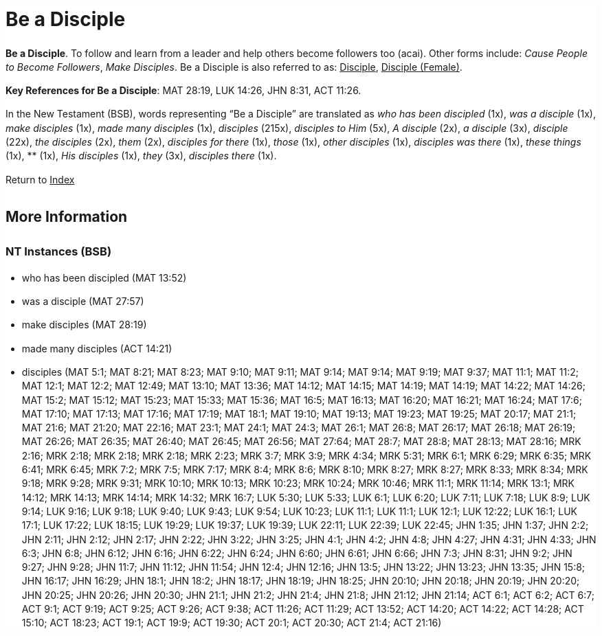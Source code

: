# Be a Disciple
**Be a Disciple**. 
To follow and learn from a leader and help others become followers too (acai). 
Other forms include: 
*Cause People to Become Followers*, *Make Disciples*. 
Be a Disciple is also referred to as: 
[Disciple](Disciple.2.md), [Disciple (Female)](Disciple.3.md). 


**Key References for Be a Disciple**: 
MAT 28:19, LUK 14:26, JHN 8:31, ACT 11:26. 




In the New Testament (BSB), words representing “Be a Disciple” are translated as 
*who has been discipled* (1x), *was a disciple* (1x), *make disciples* (1x), *made many disciples* (1x), *disciples* (215x), *disciples to Him* (5x), *A disciple* (2x), *a disciple* (3x), *disciple* (22x), *the disciples* (2x), *them* (2x), *disciples for there* (1x), *those* (1x), *other disciples* (1x), *disciples was there* (1x), *these things* (1x), ** (1x), *His disciples* (1x), *they* (3x), *disciples there* (1x). 


Return to [Index](00-Index.md)

## More Information

### NT Instances (BSB)

* who has been discipled (MAT 13:52)

* was a disciple (MAT 27:57)

* make disciples (MAT 28:19)

* made many disciples (ACT 14:21)

* disciples (MAT 5:1; MAT 8:21; MAT 8:23; MAT 9:10; MAT 9:11; MAT 9:14; MAT 9:14; MAT 9:19; MAT 9:37; MAT 11:1; MAT 11:2; MAT 12:1; MAT 12:2; MAT 12:49; MAT 13:10; MAT 13:36; MAT 14:12; MAT 14:15; MAT 14:19; MAT 14:19; MAT 14:22; MAT 14:26; MAT 15:2; MAT 15:12; MAT 15:23; MAT 15:33; MAT 15:36; MAT 16:5; MAT 16:13; MAT 16:20; MAT 16:21; MAT 16:24; MAT 17:6; MAT 17:10; MAT 17:13; MAT 17:16; MAT 17:19; MAT 18:1; MAT 19:10; MAT 19:13; MAT 19:23; MAT 19:25; MAT 20:17; MAT 21:1; MAT 21:6; MAT 21:20; MAT 22:16; MAT 23:1; MAT 24:1; MAT 24:3; MAT 26:1; MAT 26:8; MAT 26:17; MAT 26:18; MAT 26:19; MAT 26:26; MAT 26:35; MAT 26:40; MAT 26:45; MAT 26:56; MAT 27:64; MAT 28:7; MAT 28:8; MAT 28:13; MAT 28:16; MRK 2:16; MRK 2:18; MRK 2:18; MRK 2:18; MRK 2:23; MRK 3:7; MRK 3:9; MRK 4:34; MRK 5:31; MRK 6:1; MRK 6:29; MRK 6:35; MRK 6:41; MRK 6:45; MRK 7:2; MRK 7:5; MRK 7:17; MRK 8:4; MRK 8:6; MRK 8:10; MRK 8:27; MRK 8:27; MRK 8:33; MRK 8:34; MRK 9:18; MRK 9:28; MRK 9:31; MRK 10:10; MRK 10:13; MRK 10:23; MRK 10:24; MRK 10:46; MRK 11:1; MRK 11:14; MRK 13:1; MRK 14:12; MRK 14:13; MRK 14:14; MRK 14:32; MRK 16:7; LUK 5:30; LUK 5:33; LUK 6:1; LUK 6:20; LUK 7:11; LUK 7:18; LUK 8:9; LUK 9:14; LUK 9:16; LUK 9:18; LUK 9:40; LUK 9:43; LUK 9:54; LUK 10:23; LUK 11:1; LUK 11:1; LUK 12:1; LUK 12:22; LUK 16:1; LUK 17:1; LUK 17:22; LUK 18:15; LUK 19:29; LUK 19:37; LUK 19:39; LUK 22:11; LUK 22:39; LUK 22:45; JHN 1:35; JHN 1:37; JHN 2:2; JHN 2:11; JHN 2:12; JHN 2:17; JHN 2:22; JHN 3:22; JHN 3:25; JHN 4:1; JHN 4:2; JHN 4:8; JHN 4:27; JHN 4:31; JHN 4:33; JHN 6:3; JHN 6:8; JHN 6:12; JHN 6:16; JHN 6:22; JHN 6:24; JHN 6:60; JHN 6:61; JHN 6:66; JHN 7:3; JHN 8:31; JHN 9:2; JHN 9:27; JHN 9:28; JHN 11:7; JHN 11:12; JHN 11:54; JHN 12:4; JHN 12:16; JHN 13:5; JHN 13:22; JHN 13:23; JHN 13:35; JHN 15:8; JHN 16:17; JHN 16:29; JHN 18:1; JHN 18:2; JHN 18:17; JHN 18:19; JHN 18:25; JHN 20:10; JHN 20:18; JHN 20:19; JHN 20:20; JHN 20:25; JHN 20:26; JHN 20:30; JHN 21:1; JHN 21:2; JHN 21:4; JHN 21:8; JHN 21:12; JHN 21:14; ACT 6:1; ACT 6:2; ACT 6:7; ACT 9:1; ACT 9:19; ACT 9:25; ACT 9:26; ACT 9:38; ACT 11:26; ACT 11:29; ACT 13:52; ACT 14:20; ACT 14:22; ACT 14:28; ACT 15:10; ACT 18:23; ACT 19:1; ACT 19:9; ACT 19:30; ACT 20:1; ACT 20:30; ACT 21:4; ACT 21:16)
